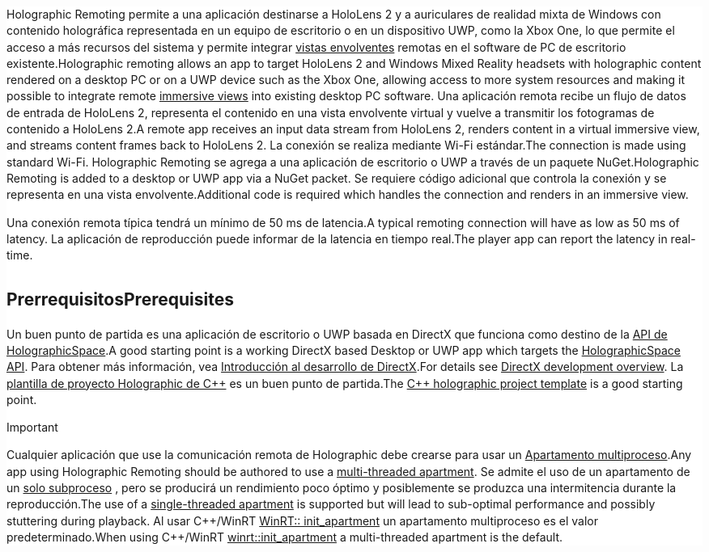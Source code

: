 <span data-ttu-id="a9981-113">Holographic Remoting permite a una aplicación destinarse a HoloLens 2 y a auriculares de realidad mixta de Windows con contenido holográfica representada en un equipo de escritorio o en un dispositivo UWP, como la Xbox One, lo que permite el acceso a más recursos del sistema y permite integrar [vistas envolventes](../../design/app-views.md) remotas en el software de PC de escritorio existente.</span><span class="sxs-lookup"><span data-stu-id="a9981-113">Holographic remoting allows an app to target HoloLens 2 and Windows Mixed Reality headsets with holographic content rendered on a desktop PC or on a UWP device such as the Xbox One, allowing access to more system resources and making it possible to integrate remote [immersive views](../../design/app-views.md) into existing desktop PC software.</span></span> <span data-ttu-id="a9981-114">Una aplicación remota recibe un flujo de datos de entrada de HoloLens 2, representa el contenido en una vista envolvente virtual y vuelve a transmitir los fotogramas de contenido a HoloLens 2.</span><span class="sxs-lookup"><span data-stu-id="a9981-114">A remote app receives an input data stream from HoloLens 2, renders content in a virtual immersive view, and streams content frames back to HoloLens 2.</span></span> <span data-ttu-id="a9981-115">La conexión se realiza mediante Wi-Fi estándar.</span><span class="sxs-lookup"><span data-stu-id="a9981-115">The connection is made using standard Wi-Fi.</span></span> <span data-ttu-id="a9981-116">Holographic Remoting se agrega a una aplicación de escritorio o UWP a través de un paquete NuGet.</span><span class="sxs-lookup"><span data-stu-id="a9981-116">Holographic Remoting is added to a desktop or UWP app via a NuGet packet.</span></span> <span data-ttu-id="a9981-117">Se requiere código adicional que controla la conexión y se representa en una vista envolvente.</span><span class="sxs-lookup"><span data-stu-id="a9981-117">Additional code is required which handles the connection and renders in an immersive view.</span></span>

<span data-ttu-id="a9981-118">Una conexión remota típica tendrá un mínimo de 50 ms de latencia.</span><span class="sxs-lookup"><span data-stu-id="a9981-118">A typical remoting connection will have as low as 50 ms of latency.</span></span> <span data-ttu-id="a9981-119">La aplicación de reproducción puede informar de la latencia en tiempo real.</span><span class="sxs-lookup"><span data-stu-id="a9981-119">The player app can report the latency in real-time.</span></span>

## <a name="prerequisites"></a><span data-ttu-id="a9981-120">Prerrequisitos</span><span class="sxs-lookup"><span data-stu-id="a9981-120">Prerequisites</span></span>

<span data-ttu-id="a9981-121">Un buen punto de partida es una aplicación de escritorio o UWP basada en DirectX que funciona como destino de la [API de HolographicSpace](../native/getting-a-holographicspace.md).</span><span class="sxs-lookup"><span data-stu-id="a9981-121">A good starting point is a working DirectX based Desktop or UWP app which targets the [HolographicSpace API](../native/getting-a-holographicspace.md).</span></span> <span data-ttu-id="a9981-122">Para obtener más información, vea [Introducción al desarrollo de DirectX](../native/directx-development-overview.md).</span><span class="sxs-lookup"><span data-stu-id="a9981-122">For details see [DirectX development overview](../native/directx-development-overview.md).</span></span> <span data-ttu-id="a9981-123">La [plantilla de proyecto Holographic de C++](../native/creating-a-holographic-directx-project.md) es un buen punto de partida.</span><span class="sxs-lookup"><span data-stu-id="a9981-123">The [C++ holographic project template](../native/creating-a-holographic-directx-project.md) is a good starting point.</span></span>

>[!IMPORTANT]
><span data-ttu-id="a9981-124">Cualquier aplicación que use la comunicación remota de Holographic debe crearse para usar un [Apartamento multiproceso](https://docs.microsoft.com//windows/win32/com/multithreaded-apartments).</span><span class="sxs-lookup"><span data-stu-id="a9981-124">Any app using Holographic Remoting should be authored to use a [multi-threaded apartment](https://docs.microsoft.com//windows/win32/com/multithreaded-apartments).</span></span> <span data-ttu-id="a9981-125">Se admite el uso de un apartamento de un [solo subproceso](https://docs.microsoft.com//windows/win32/com/single-threaded-apartments) , pero se producirá un rendimiento poco óptimo y posiblemente se produzca una intermitencia durante la reproducción.</span><span class="sxs-lookup"><span data-stu-id="a9981-125">The use of a [single-threaded apartment](https://docs.microsoft.com//windows/win32/com/single-threaded-apartments) is supported but will lead to sub-optimal performance and possibly stuttering during playback.</span></span> <span data-ttu-id="a9981-126">Al usar C++/WinRT [WinRT:: init_apartment](https://docs.microsoft.com//windows/uwp/cpp-and-winrt-apis/get-started) un apartamento multiproceso es el valor predeterminado.</span><span class="sxs-lookup"><span data-stu-id="a9981-126">When using C++/WinRT [winrt::init_apartment](https://docs.microsoft.com//windows/uwp/cpp-and-winrt-apis/get-started) a multi-threaded apartment is the default.</span></span>

